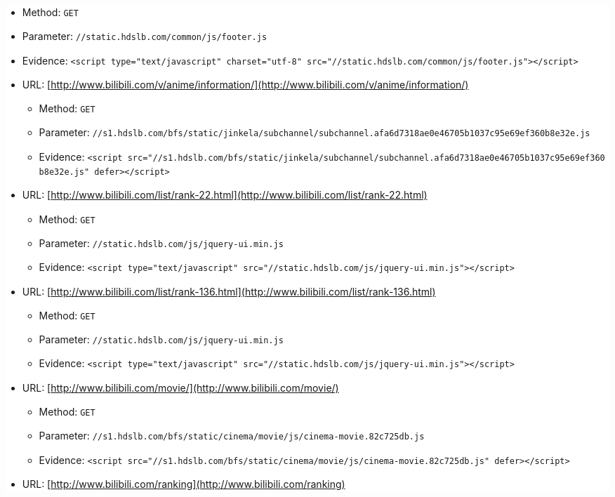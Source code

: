   
  * Method: `GET`
  
  
  * Parameter: `//static.hdslb.com/common/js/footer.js`
  
  
  * Evidence: `<script type="text/javascript" charset="utf-8" src="//static.hdslb.com/common/js/footer.js"></script>`
  
  
  
  
* URL: [http://www.bilibili.com/v/anime/information/](http://www.bilibili.com/v/anime/information/)
  
  
  * Method: `GET`
  
  
  * Parameter: `//s1.hdslb.com/bfs/static/jinkela/subchannel/subchannel.afa6d7318ae0e46705b1037c95e69ef360b8e32e.js`
  
  
  * Evidence: `<script src="//s1.hdslb.com/bfs/static/jinkela/subchannel/subchannel.afa6d7318ae0e46705b1037c95e69ef360b8e32e.js" defer></script>`
  
  
  
  
* URL: [http://www.bilibili.com/list/rank-22.html](http://www.bilibili.com/list/rank-22.html)
  
  
  * Method: `GET`
  
  
  * Parameter: `//static.hdslb.com/js/jquery-ui.min.js`
  
  
  * Evidence: `<script type="text/javascript" src="//static.hdslb.com/js/jquery-ui.min.js"></script>`
  
  
  
  
* URL: [http://www.bilibili.com/list/rank-136.html](http://www.bilibili.com/list/rank-136.html)
  
  
  * Method: `GET`
  
  
  * Parameter: `//static.hdslb.com/js/jquery-ui.min.js`
  
  
  * Evidence: `<script type="text/javascript" src="//static.hdslb.com/js/jquery-ui.min.js"></script>`
  
  
  
  
* URL: [http://www.bilibili.com/movie/](http://www.bilibili.com/movie/)
  
  
  * Method: `GET`
  
  
  * Parameter: `//s1.hdslb.com/bfs/static/cinema/movie/js/cinema-movie.82c725db.js`
  
  
  * Evidence: `<script src="//s1.hdslb.com/bfs/static/cinema/movie/js/cinema-movie.82c725db.js" defer></script>`
  
  
  
  
* URL: [http://www.bilibili.com/ranking](http://www.bilibili.com/ranking)
  